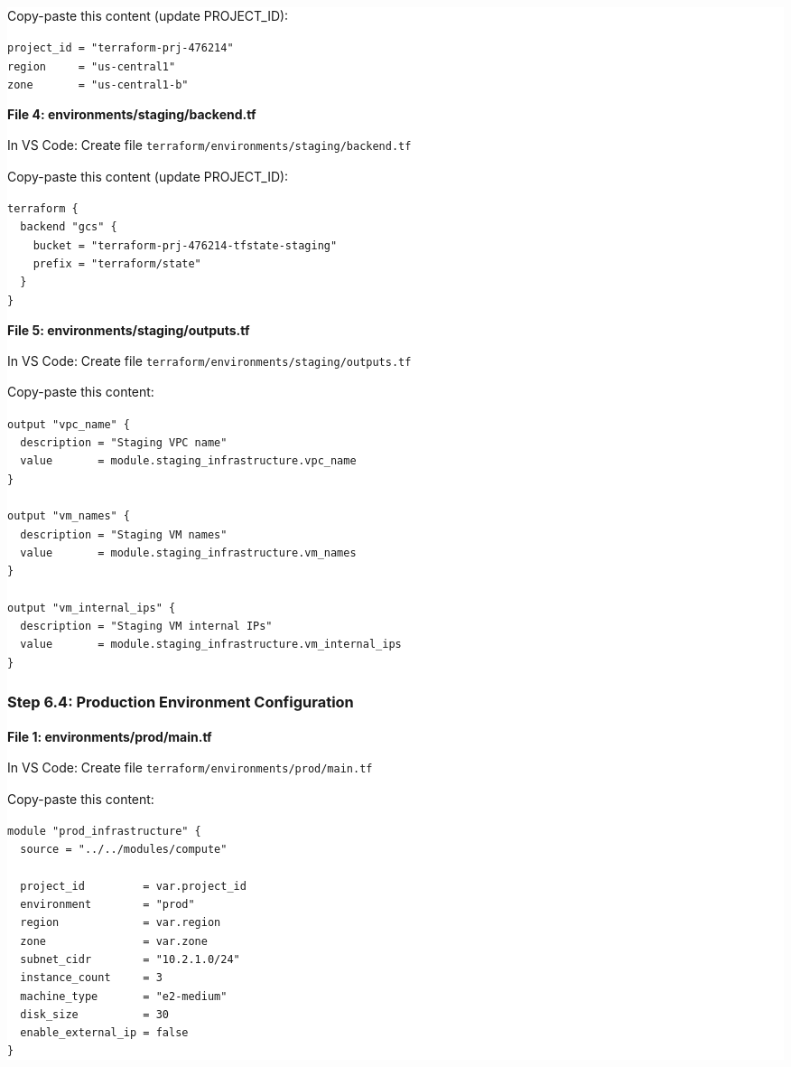 Copy-paste this content (update PROJECT_ID):

```hcl
project_id = "terraform-prj-476214"
region     = "us-central1"
zone       = "us-central1-b"
```

**File 4: environments/staging/backend.tf**

In VS Code: Create file `terraform/environments/staging/backend.tf`

Copy-paste this content (update PROJECT_ID):

```hcl
terraform {
  backend "gcs" {
    bucket = "terraform-prj-476214-tfstate-staging"
    prefix = "terraform/state"
  }
}
```

**File 5: environments/staging/outputs.tf**

In VS Code: Create file `terraform/environments/staging/outputs.tf`

Copy-paste this content:

```hcl
output "vpc_name" {
  description = "Staging VPC name"
  value       = module.staging_infrastructure.vpc_name
}

output "vm_names" {
  description = "Staging VM names"
  value       = module.staging_infrastructure.vm_names
}

output "vm_internal_ips" {
  description = "Staging VM internal IPs"
  value       = module.staging_infrastructure.vm_internal_ips
}
```

### Step 6.4: Production Environment Configuration

**File 1: environments/prod/main.tf**

In VS Code: Create file `terraform/environments/prod/main.tf`

Copy-paste this content:

```hcl
module "prod_infrastructure" {
  source = "../../modules/compute"

  project_id         = var.project_id
  environment        = "prod"
  region             = var.region
  zone               = var.zone
  subnet_cidr        = "10.2.1.0/24"
  instance_count     = 3
  machine_type       = "e2-medium"
  disk_size          = 30
  enable_external_ip = false
}
```
